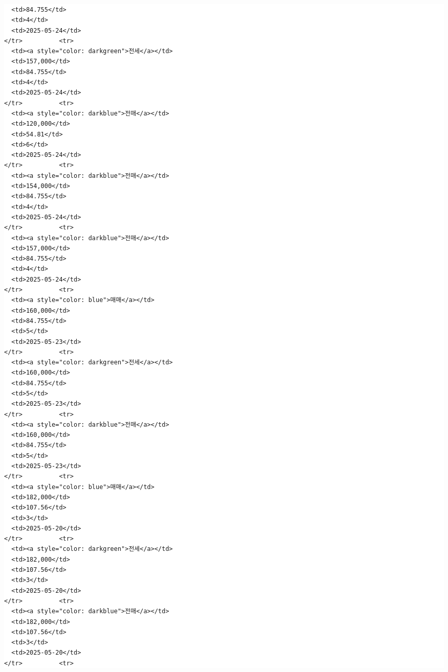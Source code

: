       <td>84.755</td>
      <td>4</td>
      <td>2025-05-24</td>
    </tr>          <tr>
      <td><a style="color: darkgreen">전세</a></td>
      <td>157,000</td>
      <td>84.755</td>
      <td>4</td>
      <td>2025-05-24</td>
    </tr>          <tr>
      <td><a style="color: darkblue">전매</a></td>
      <td>120,000</td>
      <td>54.81</td>
      <td>6</td>
      <td>2025-05-24</td>
    </tr>          <tr>
      <td><a style="color: darkblue">전매</a></td>
      <td>154,000</td>
      <td>84.755</td>
      <td>4</td>
      <td>2025-05-24</td>
    </tr>          <tr>
      <td><a style="color: darkblue">전매</a></td>
      <td>157,000</td>
      <td>84.755</td>
      <td>4</td>
      <td>2025-05-24</td>
    </tr>          <tr>
      <td><a style="color: blue">매매</a></td>
      <td>160,000</td>
      <td>84.755</td>
      <td>5</td>
      <td>2025-05-23</td>
    </tr>          <tr>
      <td><a style="color: darkgreen">전세</a></td>
      <td>160,000</td>
      <td>84.755</td>
      <td>5</td>
      <td>2025-05-23</td>
    </tr>          <tr>
      <td><a style="color: darkblue">전매</a></td>
      <td>160,000</td>
      <td>84.755</td>
      <td>5</td>
      <td>2025-05-23</td>
    </tr>          <tr>
      <td><a style="color: blue">매매</a></td>
      <td>182,000</td>
      <td>107.56</td>
      <td>3</td>
      <td>2025-05-20</td>
    </tr>          <tr>
      <td><a style="color: darkgreen">전세</a></td>
      <td>182,000</td>
      <td>107.56</td>
      <td>3</td>
      <td>2025-05-20</td>
    </tr>          <tr>
      <td><a style="color: darkblue">전매</a></td>
      <td>182,000</td>
      <td>107.56</td>
      <td>3</td>
      <td>2025-05-20</td>
    </tr>          <tr>